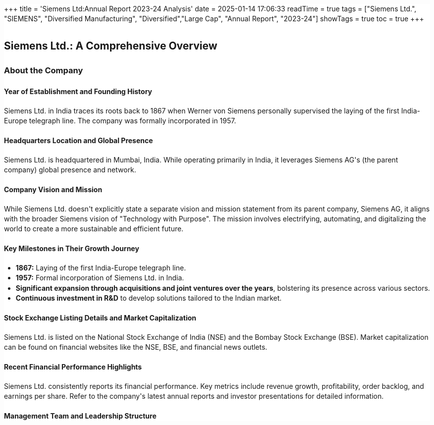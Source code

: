 +++
title = 'Siemens Ltd:Annual Report 2023-24 Analysis'
date = 2025-01-14 17:06:33
readTime = true
tags = ["Siemens Ltd.", "SIEMENS", "Diversified Manufacturing", "Diversified","Large Cap", "Annual Report", "2023-24"]
showTags = true
toc = true
+++

## Siemens Ltd.: A Comprehensive Overview

### About the Company

#### Year of Establishment and Founding History

Siemens Ltd. in India traces its roots back to 1867 when Werner von Siemens personally supervised the laying of the first India-Europe telegraph line. The company was formally incorporated in 1957.

#### Headquarters Location and Global Presence

Siemens Ltd. is headquartered in Mumbai, India. While operating primarily in India, it leverages Siemens AG's (the parent company) global presence and network.

#### Company Vision and Mission

While Siemens Ltd. doesn't explicitly state a separate vision and mission statement from its parent company, Siemens AG, it aligns with the broader Siemens vision of "Technology with Purpose". The mission involves electrifying, automating, and digitalizing the world to create a more sustainable and efficient future.

#### Key Milestones in Their Growth Journey

*   **1867:** Laying of the first India-Europe telegraph line.
*   **1957:** Formal incorporation of Siemens Ltd. in India.
*   **Significant expansion through acquisitions and joint ventures over the years**, bolstering its presence across various sectors.
*   **Continuous investment in R&D** to develop solutions tailored to the Indian market.

#### Stock Exchange Listing Details and Market Capitalization

Siemens Ltd. is listed on the National Stock Exchange of India (NSE) and the Bombay Stock Exchange (BSE). Market capitalization can be found on financial websites like the NSE, BSE, and financial news outlets.

#### Recent Financial Performance Highlights

Siemens Ltd. consistently reports its financial performance. Key metrics include revenue growth, profitability, order backlog, and earnings per share. Refer to the company's latest annual reports and investor presentations for detailed information.

#### Management Team and Leadership Structure

